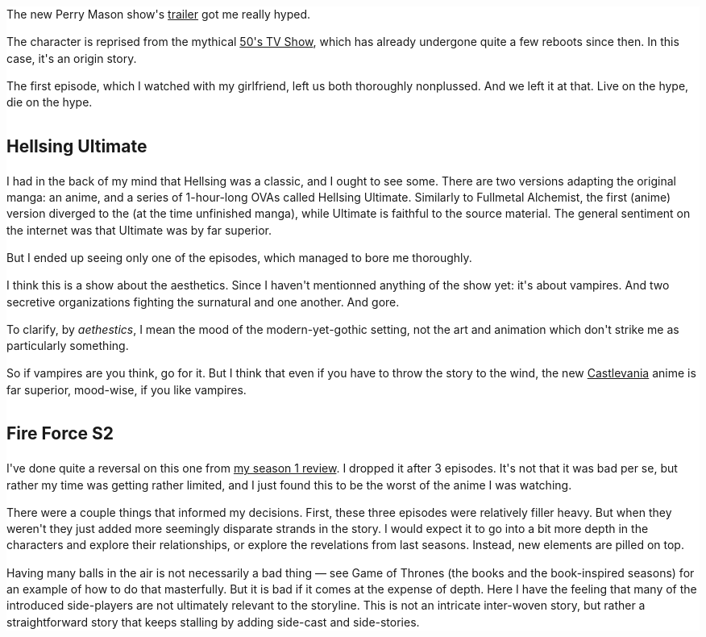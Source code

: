 The new Perry Mason show's [trailer] got me really hyped.

[trailer]: https://www.youtube.com/watch?v=_5O3cMmg3JQ

The character is reprised from the mythical [50's TV Show][perry-wiki], which
has already undergone quite a few reboots since then. In this case, it's an
origin story.

[perry-wiki]: https://en.wikipedia.org/wiki/Perry_Mason

The first episode, which I watched with my girlfriend, left us both thoroughly
nonplussed. And we left it at that. Live on the hype, die on the hype.

## Hellsing Ultimate

I had in the back of my mind that Hellsing was a classic, and I ought to see
some. There are two versions adapting the original manga: an anime, and a series
of 1-hour-long OVAs called Hellsing Ultimate. Similarly to Fullmetal Alchemist,
the first (anime) version diverged to the (at the time unfinished manga), while
Ultimate is faithful to the source material. The general sentiment on the
internet was that Ultimate was by far superior.

But I ended up seeing only one of the episodes, which managed to bore me
thoroughly.

I think this is a show about the aesthetics. Since I haven't mentionned anything
of the show yet: it's about vampires. And two secretive organizations fighting the
surnatural and one another. And gore.

To clarify, by *aethestics*, I mean the mood of the modern-yet-gothic setting, not the
art and animation which don't strike me as particularly something.

So if vampires are you think, go for it. But I think that even if you have to
throw the story to the wind, the new [Castlevania] anime is far superior,
mood-wise, if you like vampires.

[Castlevania]: /reviews-6/#castlevania-all-3-seasons

## Fire Force S2

I've done quite a reversal on this one from [my season 1 review][ff1].
I dropped it after 3 episodes. It's not that it was bad per se, but rather my
time was getting rather limited, and I just found this to be the worst of the
anime I was watching.

[ff1]: /reviews-5/#enen-no-shouboutai-fire-force

There were a couple things that informed my decisions. First, these three
episodes were relatively filler heavy. But when they weren't they just added
more seemingly disparate strands in the story. I would expect it to go
into a bit more depth in the characters and explore their relationships, or
explore the revelations from last seasons. Instead, new elements are pilled on
top.

Having many balls in the air is not necessarily a bad thing — see Game of
Thrones (the books and the book-inspired seasons) for an example of how to do
that masterfully. But it is bad if it comes at the expense of depth. Here I have
the feeling that many of the introduced side-players are not ultimately relevant
to the storyline. This is not an intricate inter-woven story, but rather a
straightforward story that keeps stalling by adding side-cast and side-stories.


[One]: /every-anime/
[Two]: /more-anime/
[Three]: /even-more-anime/
[Four]: /reviews-4
[Five]: /reviews-5
[Six]: /reviews-6
[Seven]: /reviews-7
[webtoon manhwa]: https://www.webtoons.com/en/challenge/kennycomics-webtoon-101/whats-webtoonmangamanhwamanhua/viewer?title_no=5956&episode_no=8
[tog]: https://www.webtoons.com/en/fantasy/tower-of-god/list?title_no=95&page=1
[kaguya1]: /reviews-7/#kaguya-sama-love-is-war
[kondo-gr]: https://www.goodreads.com/book/show/22318578-the-life-changing-magic-of-tidying-up
[kondo-nf]: https://www.youtube.com/watch?v=WvyeapVBLWY
[kondo-raptitude]: https://www.raptitude.com/2015/07/out-of-sight/
[kondo-summary]: http://www.actionablebooks.com/en-ca/summaries/the-life-changing-magic-of-tidying-up/
[great music]: https://www.youtube.com/watch?v=qAE8c7NcO7Q&list=PL5PW5TdgaMATZV3Z3_zhsj3V-Mu6e3owr
[gainax-1999]: https://myanimelist.net/anime/276/Mahoromatic__Automatic_Maiden
[gainax-2001]: https://myanimelist.net/anime/276/Mahoromatic__Automatic_Maiden
[goods1]: /reviews-4/#the-good-place-season-1
[Tower of God]: #tower-of-god
[webtoons.com]: https://www.webtoons.com/en/
[Evangelion]: /every-anime/#neon-genesis-evangelion
[josei]: https://en.wikipedia.org/wiki/Josei_manga
[Primer]: https://en.wikipedia.org/wiki/Primer_(film)
[Solo Leveling]: https://levelingsolo.com/